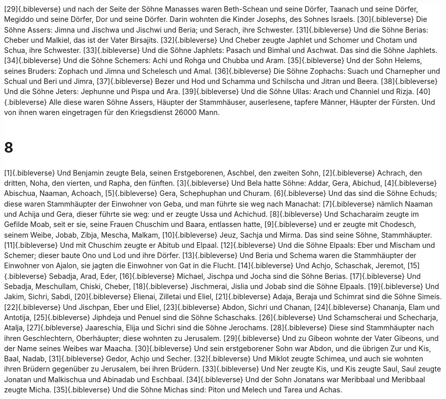 [29]{.bibleverse} und nach der Seite der Söhne Manasses waren Beth-Schean und seine Dörfer, Taanach und seine Dörfer, Megiddo und seine Dörfer, Dor und seine Dörfer. Darin wohnten die Kinder Josephs, des Sohnes Israels. 
[30]{.bibleverse} Die Söhne Assers: Jimna und Jischwa und Jischwi und Beria; und Serach, ihre Schwester. 
[31]{.bibleverse} Und die Söhne Berias: Cheber und Malkiel, das ist der Vater Birsajits. 
[32]{.bibleverse} Und Cheber zeugte Japhlet und Schomer und Chotam und Schua, ihre Schwester. 
[33]{.bibleverse} Und die Söhne Japhlets: Pasach und Bimhal und Aschwat. Das sind die Söhne Japhlets. 
[34]{.bibleverse} Und die Söhne Schemers: Achi und Rohga und Chubba und Aram. 
[35]{.bibleverse} Und der Sohn Helems, seines Bruders: Zophach und Jimna und Schelesch und Amal. 
[36]{.bibleverse} Die Söhne Zophachs: Suach und Charnepher und Schual und Beri und Jimra, 
[37]{.bibleverse} Bezer und Hod und Schamma und Schilscha und Jitran und Beera. 
[38]{.bibleverse} Und die Söhne Jeters: Jephunne und Pispa und Ara. 
[39]{.bibleverse} Und die Söhne Ullas: Arach und Channiel und Rizja. 
[40]{.bibleverse} Alle diese waren Söhne Assers, Häupter der Stammhäuser, auserlesene, tapfere Männer, Häupter der Fürsten. Und von ihnen waren eingetragen für den Kriegsdienst 26000 Mann. 

# 8 
[1]{.bibleverse} Und Benjamin zeugte Bela, seinen Erstgeborenen, Aschbel, den zweiten Sohn, 
[2]{.bibleverse} Achrach, den dritten, Noha, den vierten, und Rapha, den fünften. 
[3]{.bibleverse} Und Bela hatte Söhne: Addar, Gera, Abichud, 
[4]{.bibleverse} Abischua, Naaman, Achoach, 
[5]{.bibleverse} Gera, Schephuphan und Churam. 
[6]{.bibleverse} Und das sind die Söhne Echuds; diese waren Stammhäupter der Einwohner von Geba, und man führte sie weg nach Manachat: 
[7]{.bibleverse} nämlich Naaman und Achija und Gera, dieser führte sie weg: und er zeugte Ussa und Achichud. 
[8]{.bibleverse} Und Schacharaim zeugte im Gefilde Moab, seit er sie, seine Frauen Chuschim und Baara, entlassen hatte, 
[9]{.bibleverse} und er zeugte mit Chodesch, seinem Weibe, Jobab, Zibja, Mescha, Malkam, 
[10]{.bibleverse} Jeuz, Sachja und Mirma. Das sind seine Söhne, Stammhäupter. 
[11]{.bibleverse} Und mit Chuschim zeugte er Abitub und Elpaal. 
[12]{.bibleverse} Und die Söhne Elpaals: Eber und Mischam und Schemer; dieser baute Ono und Lod und ihre Dörfer. 
[13]{.bibleverse} Und Beria und Schema waren die Stammhäupter der Einwohner von Ajalon, sie jagten die Einwohner von Gat in die Flucht. 
[14]{.bibleverse} Und Achjo, Schaschak, Jeremot, 
[15]{.bibleverse} Sebadja, Arad, Eder, 
[16]{.bibleverse} Michael, Jischpa und Jocha sind die Söhne Berias. 
[17]{.bibleverse} Und Sebadja, Meschullam, Chiski, Cheber, 
[18]{.bibleverse} Jischmerai, Jislia und Jobab sind die Söhne Elpaals. 
[19]{.bibleverse} Und Jakim, Sichri, Sabdi, 
[20]{.bibleverse} Elienai, Zilletai und Eliel, 
[21]{.bibleverse} Adaja, Beraja und Schimrat sind die Söhne Simeis. 
[22]{.bibleverse} Und Jischpan, Eber und Eliel, 
[23]{.bibleverse} Abdon, Sichri und Chanan, 
[24]{.bibleverse} Chananja, Elam und Antotija, 
[25]{.bibleverse} Jiphdeja und Penuel sind die Söhne Schaschaks. 
[26]{.bibleverse} Und Schamscherai und Schecharja, Atalja, 
[27]{.bibleverse} Jaareschia, Elija und Sichri sind die Söhne Jerochams. 
[28]{.bibleverse} Diese sind Stammhäupter nach ihren Geschlechtern, Oberhäupter; diese wohnten zu Jerusalem. 
[29]{.bibleverse} Und zu Gibeon wohnte der Vater Gibeons, und der Name seines Weibes war Maacha. 
[30]{.bibleverse} Und sein erstgeborener Sohn war Abdon, und die übrigen Zur und Kis, Baal, Nadab, 
[31]{.bibleverse} Gedor, Achjo und Secher. 
[32]{.bibleverse} Und Miklot zeugte Schimea, und auch sie wohnten ihren Brüdern gegenüber zu Jerusalem, bei ihren Brüdern. 
[33]{.bibleverse} Und Ner zeugte Kis, und Kis zeugte Saul, Saul zeugte Jonatan und Malkischua und Abinadab und Eschbaal. 
[34]{.bibleverse} Und der Sohn Jonatans war Meribbaal und Meribbaal zeugte Micha. 
[35]{.bibleverse} Und die Söhne Michas sind: Piton und Melech und Tarea und Achas. 